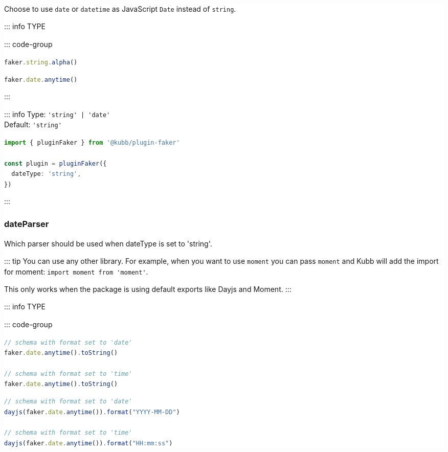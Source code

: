 Choose to use `date` or `datetime` as JavaScript `Date` instead of `string`.

::: info TYPE

::: code-group

```typescript ['string']
faker.string.alpha()
```

```typescript ['date']
faker.date.anytime()
```

:::

::: info
Type: `'string' | 'date'` <br/>
Default: `'string'`

```typescript
import { pluginFaker } from '@kubb/plugin-faker'

const plugin = pluginFaker({
  dateType: 'string',
})
```
:::

### dateParser

Which parser should be used when dateType is set to 'string'.

::: tip
You can use any other library. For example, when you want to use `moment` you can pass `moment` and Kubb will add the import for moment: `import moment from 'moment'`.

This only works when the package is using default exports like Dayjs and Moment.
:::

::: info TYPE

::: code-group

```typescript [undefined]
// schema with format set to 'date'
faker.date.anytime().toString()

// schema with format set to 'time'
faker.date.anytime().toString()

```

```typescript ['dayjs']
// schema with format set to 'date'
dayjs(faker.date.anytime()).format("YYYY-MM-DD")

// schema with format set to 'time'
dayjs(faker.date.anytime()).format("HH:mm:ss")

```
